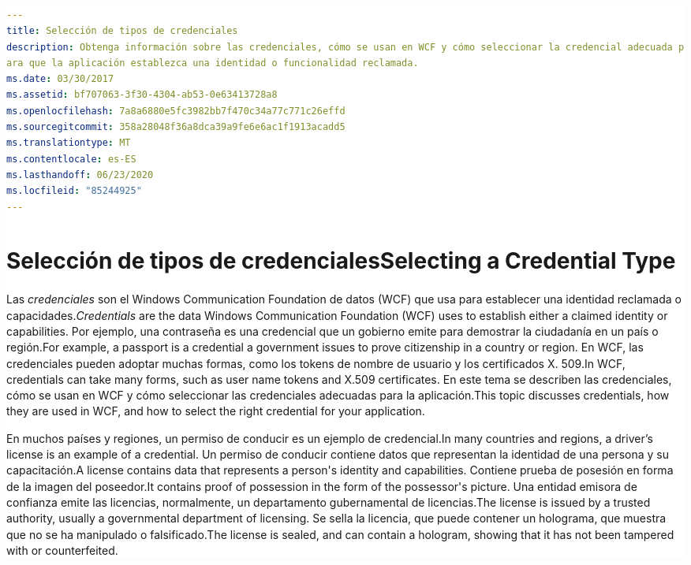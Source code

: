 ```yaml
---
title: Selección de tipos de credenciales
description: Obtenga información sobre las credenciales, cómo se usan en WCF y cómo seleccionar la credencial adecuada para que la aplicación establezca una identidad o funcionalidad reclamada.
ms.date: 03/30/2017
ms.assetid: bf707063-3f30-4304-ab53-0e63413728a8
ms.openlocfilehash: 7a8a6880e5fc3982bb7f470c34a77c771c26effd
ms.sourcegitcommit: 358a28048f36a8dca39a9fe6e6ac1f1913acadd5
ms.translationtype: MT
ms.contentlocale: es-ES
ms.lasthandoff: 06/23/2020
ms.locfileid: "85244925"
---
```

# <a name="selecting-a-credential-type"></a><span data-ttu-id="8bc35-103">Selección de tipos de credenciales</span><span class="sxs-lookup"><span data-stu-id="8bc35-103">Selecting a Credential Type</span></span>
<span data-ttu-id="8bc35-104">Las *credenciales* son el Windows Communication Foundation de datos (WCF) que usa para establecer una identidad reclamada o capacidades.</span><span class="sxs-lookup"><span data-stu-id="8bc35-104">*Credentials* are the data Windows Communication Foundation (WCF) uses to establish either a claimed identity or capabilities.</span></span> <span data-ttu-id="8bc35-105">Por ejemplo, una contraseña es una credencial que un gobierno emite para demostrar la ciudadanía en un país o región.</span><span class="sxs-lookup"><span data-stu-id="8bc35-105">For example, a passport is a credential a government issues to prove citizenship in a country or region.</span></span> <span data-ttu-id="8bc35-106">En WCF, las credenciales pueden adoptar muchas formas, como los tokens de nombre de usuario y los certificados X. 509.</span><span class="sxs-lookup"><span data-stu-id="8bc35-106">In WCF, credentials can take many forms, such as user name tokens and X.509 certificates.</span></span> <span data-ttu-id="8bc35-107">En este tema se describen las credenciales, cómo se usan en WCF y cómo seleccionar las credenciales adecuadas para la aplicación.</span><span class="sxs-lookup"><span data-stu-id="8bc35-107">This topic discusses credentials, how they are used in WCF, and how to select the right credential for your application.</span></span>  
  
 <span data-ttu-id="8bc35-108">En muchos países y regiones, un permiso de conducir es un ejemplo de credencial.</span><span class="sxs-lookup"><span data-stu-id="8bc35-108">In many countries and regions, a driver’s license is an example of a credential.</span></span> <span data-ttu-id="8bc35-109">Un permiso de conducir contiene datos que representan la identidad de una persona y su capacitación.</span><span class="sxs-lookup"><span data-stu-id="8bc35-109">A license contains data that represents a person's identity and capabilities.</span></span> <span data-ttu-id="8bc35-110">Contiene prueba de posesión en forma de la imagen del poseedor.</span><span class="sxs-lookup"><span data-stu-id="8bc35-110">It contains proof of possession in the form of the possessor's picture.</span></span> <span data-ttu-id="8bc35-111">Una entidad emisora de confianza emite las licencias, normalmente, un departamento gubernamental de licencias.</span><span class="sxs-lookup"><span data-stu-id="8bc35-111">The license is issued by a trusted authority, usually a governmental department of licensing.</span></span> <span data-ttu-id="8bc35-112">Se sella la licencia, que puede contener un holograma, que muestra que no se ha manipulado o falsificado.</span><span class="sxs-lookup"><span data-stu-id="8bc35-112">The license is sealed, and can contain a hologram, showing that it has not been tampered with or counterfeited.</span></span>  
  